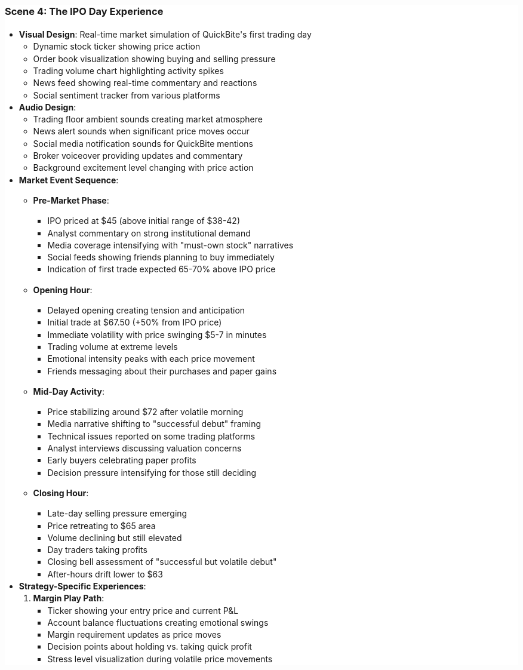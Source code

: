 ### Scene 4: The IPO Day Experience
- **Visual Design**: Real-time market simulation of QuickBite's first trading day
  - Dynamic stock ticker showing price action
  - Order book visualization showing buying and selling pressure
  - Trading volume chart highlighting activity spikes
  - News feed showing real-time commentary and reactions
  - Social sentiment tracker from various platforms
- **Audio Design**:
  - Trading floor ambient sounds creating market atmosphere
  - News alert sounds when significant price moves occur
  - Social media notification sounds for QuickBite mentions
  - Broker voiceover providing updates and commentary
  - Background excitement level changing with price action
- **Market Event Sequence**:
  - **Pre-Market Phase**:
    - IPO priced at $45 (above initial range of $38-42)
    - Analyst commentary on strong institutional demand
    - Media coverage intensifying with "must-own stock" narratives
    - Social feeds showing friends planning to buy immediately
    - Indication of first trade expected 65-70% above IPO price
  
  - **Opening Hour**:
    - Delayed opening creating tension and anticipation
    - Initial trade at $67.50 (+50% from IPO price)
    - Immediate volatility with price swinging $5-7 in minutes
    - Trading volume at extreme levels
    - Emotional intensity peaks with each price movement
    - Friends messaging about their purchases and paper gains
  
  - **Mid-Day Activity**:
    - Price stabilizing around $72 after volatile morning
    - Media narrative shifting to "successful debut" framing
    - Technical issues reported on some trading platforms
    - Analyst interviews discussing valuation concerns
    - Early buyers celebrating paper profits
    - Decision pressure intensifying for those still deciding
  
  - **Closing Hour**:
    - Late-day selling pressure emerging
    - Price retreating to $65 area
    - Volume declining but still elevated
    - Day traders taking profits
    - Closing bell assessment of "successful but volatile debut"
    - After-hours drift lower to $63
- **Strategy-Specific Experiences**:
  1. **Margin Play Path**:
     - Ticker showing your entry price and current P&L
     - Account balance fluctuations creating emotional swings
     - Margin requirement updates as price moves
     - Decision points about holding vs. taking quick profit
     - Stress level visualization during volatile price movements
  